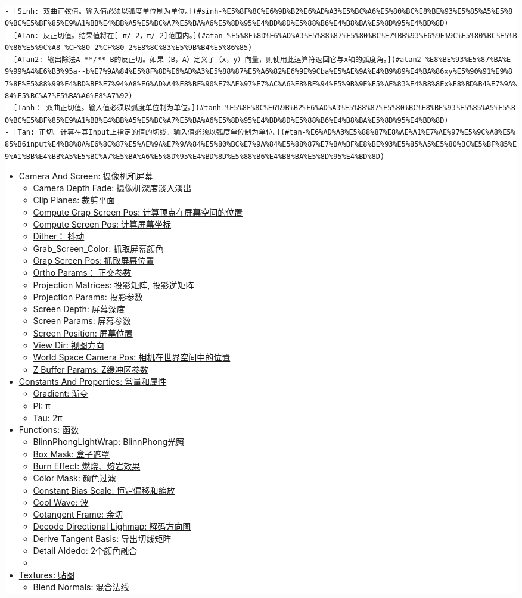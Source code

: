     - [Sinh: 双曲正弦值。输入值必须以弧度单位制为单位。](#sinh-%E5%8F%8C%E6%9B%B2%E6%AD%A3%E5%BC%A6%E5%80%BC%E8%BE%93%E5%85%A5%E5%80%BC%E5%BF%85%E9%A1%BB%E4%BB%A5%E5%BC%A7%E5%BA%A6%E5%8D%95%E4%BD%8D%E5%88%B6%E4%B8%BA%E5%8D%95%E4%BD%8D)
    - [ATan: 反正切值。结果值将在[-π/ 2，π/ 2]范围内。](#atan-%E5%8F%8D%E6%AD%A3%E5%88%87%E5%80%BC%E7%BB%93%E6%9E%9C%E5%80%BC%E5%B0%86%E5%9C%A8-%CF%80-2%CF%80-2%E8%8C%83%E5%9B%B4%E5%86%85)
    - [ATan2: 输出除法A **/** B的反正切。如果（B，A）定义了（x，y）向量，则使用此运算符返回它与x轴的弧度角。](#atan2-%E8%BE%93%E5%87%BA%E9%99%A4%E6%B3%95a--b%E7%9A%84%E5%8F%8D%E6%AD%A3%E5%88%87%E5%A6%82%E6%9E%9Cba%E5%AE%9A%E4%B9%89%E4%BA%86xy%E5%90%91%E9%87%8F%E5%88%99%E4%BD%BF%E7%94%A8%E6%AD%A4%E8%BF%90%E7%AE%97%E7%AC%A6%E8%BF%94%E5%9B%9E%E5%AE%83%E4%B8%8Ex%E8%BD%B4%E7%9A%84%E5%BC%A7%E5%BA%A6%E8%A7%92)
    - [Tanh： 双曲正切值。输入值必须以弧度单位制为单位。](#tanh-%E5%8F%8C%E6%9B%B2%E6%AD%A3%E5%88%87%E5%80%BC%E8%BE%93%E5%85%A5%E5%80%BC%E5%BF%85%E9%A1%BB%E4%BB%A5%E5%BC%A7%E5%BA%A6%E5%8D%95%E4%BD%8D%E5%88%B6%E4%B8%BA%E5%8D%95%E4%BD%8D)
    - [Tan: 正切。计算在其Input上指定的值的切线。输入值必须以弧度单位制为单位。](#tan-%E6%AD%A3%E5%88%87%E8%AE%A1%E7%AE%97%E5%9C%A8%E5%85%B6input%E4%B8%8A%E6%8C%87%E5%AE%9A%E7%9A%84%E5%80%BC%E7%9A%84%E5%88%87%E7%BA%BF%E8%BE%93%E5%85%A5%E5%80%BC%E5%BF%85%E9%A1%BB%E4%BB%A5%E5%BC%A7%E5%BA%A6%E5%8D%95%E4%BD%8D%E5%88%B6%E4%B8%BA%E5%8D%95%E4%BD%8D)
- [Camera And Screen: 摄像机和屏幕](#camera-and-screen-%E6%91%84%E5%83%8F%E6%9C%BA%E5%92%8C%E5%B1%8F%E5%B9%95)
    - [Camera Depth Fade: 摄像机深度淡入淡出](#camera-depth-fade-%E6%91%84%E5%83%8F%E6%9C%BA%E6%B7%B1%E5%BA%A6%E6%B7%A1%E5%85%A5%E6%B7%A1%E5%87%BA)
    - [Clip Planes: 裁剪平面](#clip-planes-%E8%A3%81%E5%89%AA%E5%B9%B3%E9%9D%A2)
    - [Compute Grap Screen Pos: 计算顶点在屏幕空间的位置](#compute-grap-screen-pos-%E8%AE%A1%E7%AE%97%E9%A1%B6%E7%82%B9%E5%9C%A8%E5%B1%8F%E5%B9%95%E7%A9%BA%E9%97%B4%E7%9A%84%E4%BD%8D%E7%BD%AE)
    - [Compute Screen Pos: 计算屏幕坐标](#compute-screen-pos-%E8%AE%A1%E7%AE%97%E5%B1%8F%E5%B9%95%E5%9D%90%E6%A0%87)
    - [Dither： 抖动](#dither-%E6%8A%96%E5%8A%A8)
    - [Grab_Screen_Color: 抓取屏幕颜色](#grab_screen_color-%E6%8A%93%E5%8F%96%E5%B1%8F%E5%B9%95%E9%A2%9C%E8%89%B2)
    - [Grap Screen Pos: 抓取屏幕位置](#grap-screen-pos-%E6%8A%93%E5%8F%96%E5%B1%8F%E5%B9%95%E4%BD%8D%E7%BD%AE)
    - [Ortho Params： 正交参数](#ortho-params-%E6%AD%A3%E4%BA%A4%E5%8F%82%E6%95%B0)
    - [Projection Matrices: 投影矩阵, 投影逆矩阵](#projection-matrices-%E6%8A%95%E5%BD%B1%E7%9F%A9%E9%98%B5-%E6%8A%95%E5%BD%B1%E9%80%86%E7%9F%A9%E9%98%B5)
    - [Projection Params: 投影参数](#projection-params-%E6%8A%95%E5%BD%B1%E5%8F%82%E6%95%B0)
    - [Screen Depth: 屏幕深度](#screen-depth-%E5%B1%8F%E5%B9%95%E6%B7%B1%E5%BA%A6)
    - [Screen Params: 屏幕参数](#screen-params-%E5%B1%8F%E5%B9%95%E5%8F%82%E6%95%B0)
    - [Screen Position: 屏幕位置](#screen-position-%E5%B1%8F%E5%B9%95%E4%BD%8D%E7%BD%AE)
    - [View Dir: 视图方向](#view-dir-%E8%A7%86%E5%9B%BE%E6%96%B9%E5%90%91)
    - [World Space Camera Pos: 相机在世界空间中的位置](#world-space-camera-pos-%E7%9B%B8%E6%9C%BA%E5%9C%A8%E4%B8%96%E7%95%8C%E7%A9%BA%E9%97%B4%E4%B8%AD%E7%9A%84%E4%BD%8D%E7%BD%AE)
    - [Z Buffer Params: Z缓冲区参数](#z-buffer-params-z%E7%BC%93%E5%86%B2%E5%8C%BA%E5%8F%82%E6%95%B0)
- [Constants And Properties: 常量和属性](#constants-and-properties-%E5%B8%B8%E9%87%8F%E5%92%8C%E5%B1%9E%E6%80%A7)
    - [Gradient: 渐变](#gradient-%E6%B8%90%E5%8F%98)
    - [PI: π](#pi-%CF%80)
    - [Tau: 2π](#tau-2%CF%80)
- [Functions: 函数](#functions-%E5%87%BD%E6%95%B0)
    - [BlinnPhongLightWrap: BlinnPhong光照](#blinnphonglightwrap-blinnphong%E5%85%89%E7%85%A7)
    - [Box Mask: 盒子遮罩](#box-mask-%E7%9B%92%E5%AD%90%E9%81%AE%E7%BD%A9)
    - [Burn Effect: 燃烧、熔岩效果](#burn-effect-%E7%87%83%E7%83%A7%E7%86%94%E5%B2%A9%E6%95%88%E6%9E%9C)
    - [Color Mask: 颜色过滤](#color-mask-%E9%A2%9C%E8%89%B2%E8%BF%87%E6%BB%A4)
    - [Constant Bias Scale: 恒定偏移和缩放](#constant-bias-scale-%E6%81%92%E5%AE%9A%E5%81%8F%E7%A7%BB%E5%92%8C%E7%BC%A9%E6%94%BE)
    - [Cool Wave: 波](#cool-wave-%E6%B3%A2)
    - [Cotangent Frame: 余切](#cotangent-frame-%E4%BD%99%E5%88%87)
    - [Decode Directional Lighmap: 解码方向图](#decode-directional-lighmap-%E8%A7%A3%E7%A0%81%E6%96%B9%E5%90%91%E5%9B%BE)
    - [Derive Tangent Basis: 导出切线矩阵](#derive-tangent-basis-%E5%AF%BC%E5%87%BA%E5%88%87%E7%BA%BF%E7%9F%A9%E9%98%B5)
    - [Detail Aldedo: 2个颜色融合](#detail-aldedo-2%E4%B8%AA%E9%A2%9C%E8%89%B2%E8%9E%8D%E5%90%88)
    - [](#)
- [Textures: 贴图](#textures-%E8%B4%B4%E5%9B%BE)
    - [Blend Normals: 混合法线](#blend-normals-%E6%B7%B7%E5%90%88%E6%B3%95%E7%BA%BF)

[http://wiki.amplify.pt/index.php?title=Category:Math_Operators]: http://wiki.amplify.pt/index.php?title=Category:Math_Operators
[Unity shader 中ddx/ddy偏导数的原理和简单应用]: https://blog.csdn.net/chy555chy/article/details/80177015?utm_medium=distribute.pc_relevant.none-task-blog-BlogCommendFromMachineLearnPai2-1.nonecase&depth_1-utm
[双曲函数]: https://baike.baidu.com/item/%E5%8F%8C%E6%9B%B2%E5%87%BD%E6%95%B0/8704306(https://baike.baidu.com/item/双曲函数/8704306)